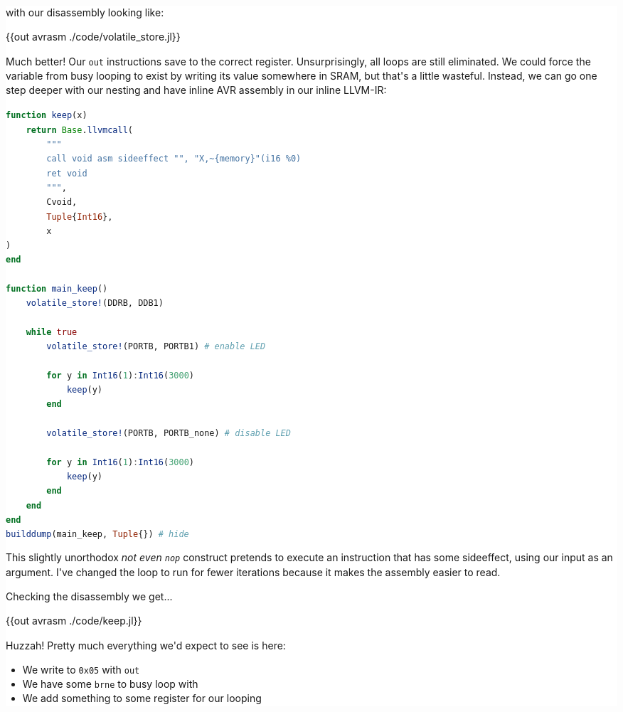 with our disassembly looking like:

{{out avrasm ./code/volatile_store.jl}}

Much better! Our `out` instructions save to the correct register. Unsurprisingly, all loops are still eliminated. We could force the variable
from busy looping to exist by writing its value somewhere in SRAM, but that's a little wasteful. Instead, we can go one step deeper with our
nesting and have inline AVR assembly in our inline LLVM-IR:

```julia:./code/keep.jl
function keep(x)
    return Base.llvmcall(
        """
        call void asm sideeffect "", "X,~{memory}"(i16 %0)
        ret void
        """,
        Cvoid,
        Tuple{Int16},
        x
)
end

function main_keep()
    volatile_store!(DDRB, DDB1)

    while true
        volatile_store!(PORTB, PORTB1) # enable LED

        for y in Int16(1):Int16(3000)
            keep(y)
        end

        volatile_store!(PORTB, PORTB_none) # disable LED

        for y in Int16(1):Int16(3000)
            keep(y)
        end
    end
end
builddump(main_keep, Tuple{}) # hide
```

This slightly unorthodox _not even `nop`_ construct pretends to execute an instruction that has some sideeffect, using our input as an argument.
I've changed the loop to run for fewer iterations because it makes the assembly easier to read.

Checking the disassembly we get...

{{out avrasm ./code/keep.jl}}

Huzzah! Pretty much everything we'd expect to see is here:

 * We write to `0x05` with `out`
 * We have some `brne` to busy loop with
 * We add something to some register for our looping
